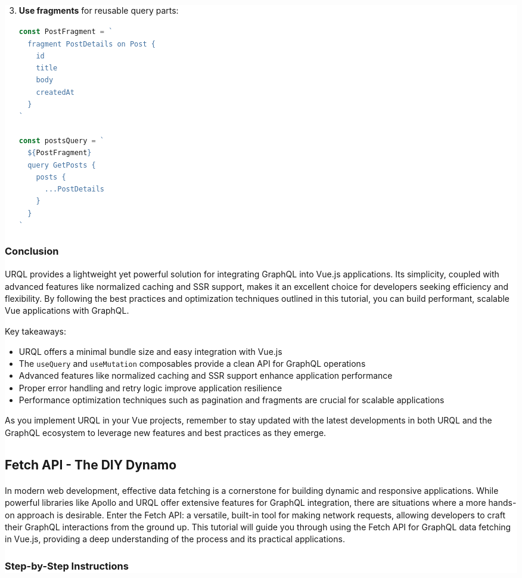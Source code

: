 3. **Use fragments** for reusable query parts:

   ```typescript
   const PostFragment = `
     fragment PostDetails on Post {
       id
       title
       body
       createdAt
     }
   `

   const postsQuery = `
     ${PostFragment}
     query GetPosts {
       posts {
         ...PostDetails
       }
     }
   `
   ```

### Conclusion

URQL provides a lightweight yet powerful solution for integrating GraphQL into Vue.js applications. Its simplicity, coupled with advanced features like normalized caching and SSR support, makes it an excellent choice for developers seeking efficiency and flexibility. By following the best practices and optimization techniques outlined in this tutorial, you can build performant, scalable Vue applications with GraphQL.

Key takeaways:

- URQL offers a minimal bundle size and easy integration with Vue.js
- The `useQuery` and `useMutation` composables provide a clean API for GraphQL operations
- Advanced features like normalized caching and SSR support enhance application performance
- Proper error handling and retry logic improve application resilience
- Performance optimization techniques such as pagination and fragments are crucial for scalable applications

As you implement URQL in your Vue projects, remember to stay updated with the latest developments in both URQL and the GraphQL ecosystem to leverage new features and best practices as they emerge.

## Fetch API - The DIY Dynamo

In modern web development, effective data fetching is a cornerstone for building dynamic and responsive applications. While powerful libraries like Apollo and URQL offer extensive features for GraphQL integration, there are situations where a more hands-on approach is desirable. Enter the Fetch API: a versatile, built-in tool for making network requests, allowing developers to craft their GraphQL interactions from the ground up. This tutorial will guide you through using the Fetch API for GraphQL data fetching in Vue.js, providing a deep understanding of the process and its practical applications.

### Step-by-Step Instructions
